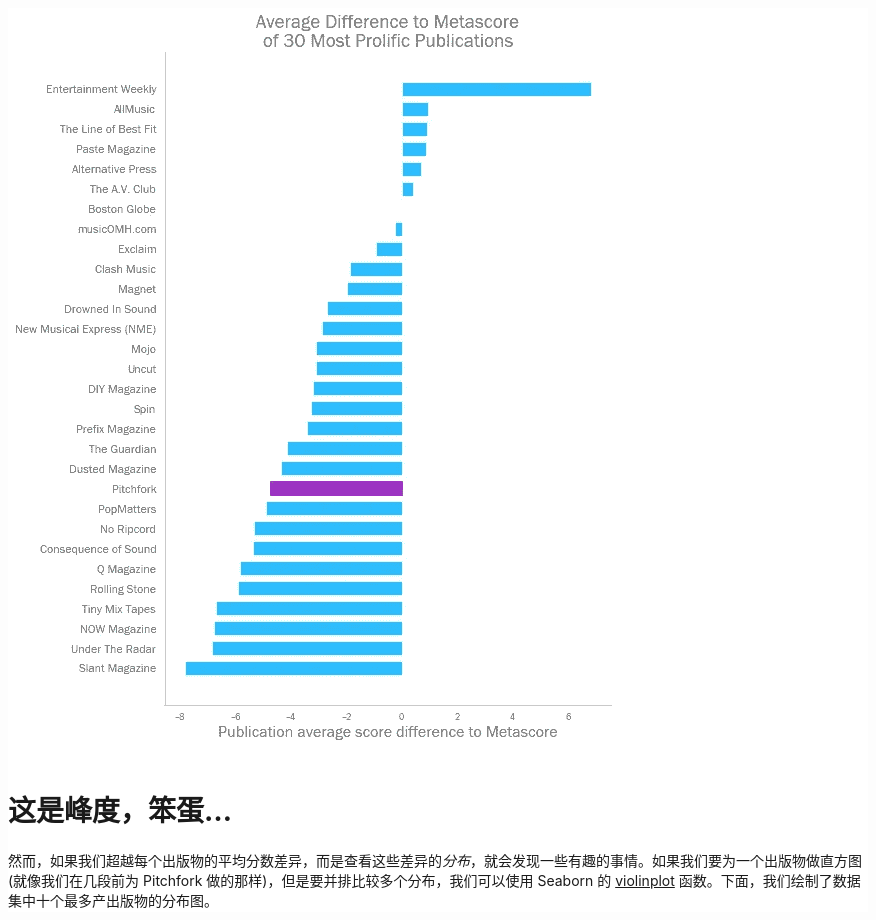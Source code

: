![](img/a2b3ea30899256141916506f089ff2bb.png)

# 这是峰度，笨蛋…

然而，如果我们超越每个出版物的平均分数差异，而是查看这些差异的*分布*，就会发现一些有趣的事情。如果我们要为一个出版物做直方图(就像我们在几段前为 Pitchfork 做的那样)，但是要并排比较多个分布，我们可以使用 Seaborn 的 [violinplot](https://seaborn.pydata.org/generated/seaborn.violinplot.html) 函数。下面，我们绘制了数据集中十个最多产出版物的分布图。
